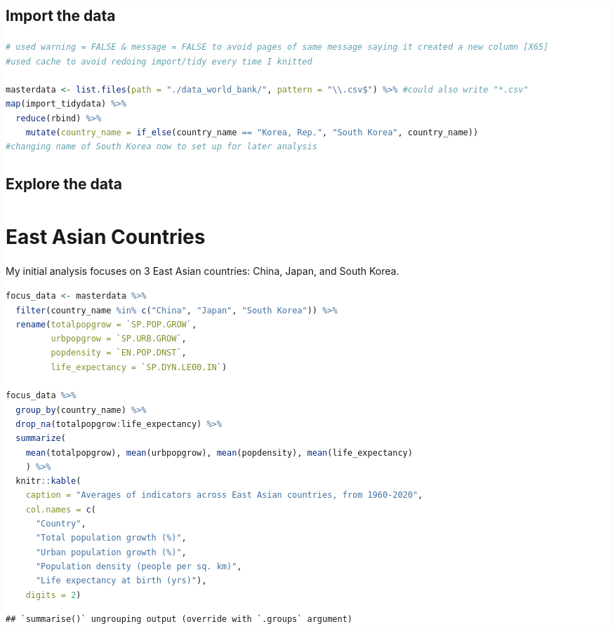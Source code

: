 ## Import the data

``` r
# used warning = FALSE & message = FALSE to avoid pages of same message saying it created a new column [X65]
#used cache to avoid redoing import/tidy every time I knitted

masterdata <- list.files(path = "./data_world_bank/", pattern = "\\.csv$") %>% #could also write "*.csv"
map(import_tidydata) %>%
  reduce(rbind) %>%
    mutate(country_name = if_else(country_name == "Korea, Rep.", "South Korea", country_name)) 
#changing name of South Korea now to set up for later analysis
```

## Explore the data

# **East Asian Countries**

My initial analysis focuses on 3 East Asian countries: China, Japan, and
South Korea.

``` r
focus_data <- masterdata %>%
  filter(country_name %in% c("China", "Japan", "South Korea")) %>%
  rename(totalpopgrow = `SP.POP.GROW`, 
         urbpopgrow = `SP.URB.GROW`, 
         popdensity = `EN.POP.DNST`, 
         life_expectancy = `SP.DYN.LE00.IN`)

focus_data %>%
  group_by(country_name) %>%
  drop_na(totalpopgrow:life_expectancy) %>%
  summarize(
    mean(totalpopgrow), mean(urbpopgrow), mean(popdensity), mean(life_expectancy)
    ) %>%
  knitr::kable(
    caption = "Averages of indicators across East Asian countries, from 1960-2020", 
    col.names = c(
      "Country", 
      "Total population growth (%)", 
      "Urban population growth (%)", 
      "Population density (people per sq. km)", 
      "Life expectancy at birth (yrs)"), 
    digits = 2)
```

    ## `summarise()` ungrouping output (override with `.groups` argument)
